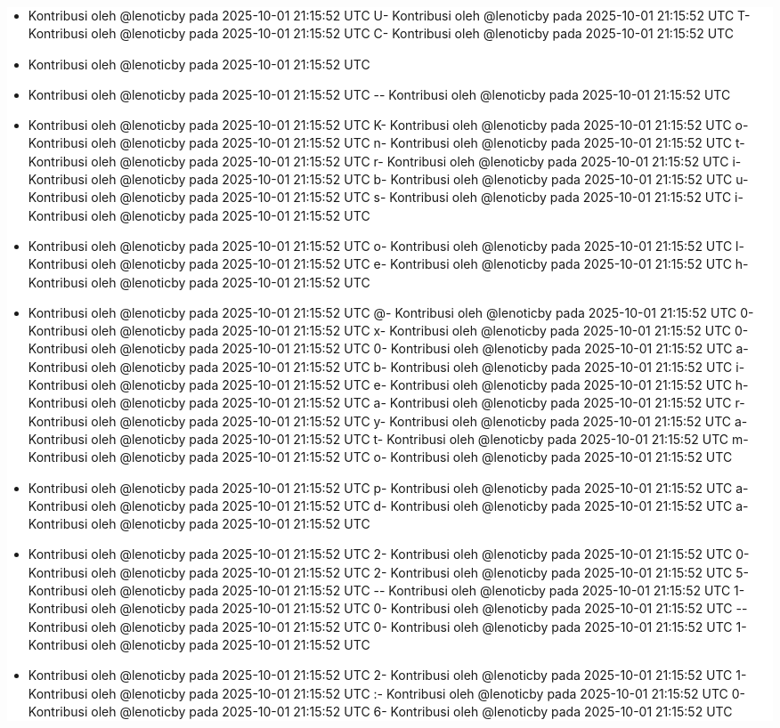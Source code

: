  - Kontribusi oleh @lenoticby pada 2025-10-01 21:15:52 UTC
U- Kontribusi oleh @lenoticby pada 2025-10-01 21:15:52 UTC
T- Kontribusi oleh @lenoticby pada 2025-10-01 21:15:52 UTC
C- Kontribusi oleh @lenoticby pada 2025-10-01 21:15:52 UTC

- Kontribusi oleh @lenoticby pada 2025-10-01 21:15:52 UTC
 - Kontribusi oleh @lenoticby pada 2025-10-01 21:15:52 UTC
-- Kontribusi oleh @lenoticby pada 2025-10-01 21:15:52 UTC
 - Kontribusi oleh @lenoticby pada 2025-10-01 21:15:52 UTC
K- Kontribusi oleh @lenoticby pada 2025-10-01 21:15:52 UTC
o- Kontribusi oleh @lenoticby pada 2025-10-01 21:15:52 UTC
n- Kontribusi oleh @lenoticby pada 2025-10-01 21:15:52 UTC
t- Kontribusi oleh @lenoticby pada 2025-10-01 21:15:52 UTC
r- Kontribusi oleh @lenoticby pada 2025-10-01 21:15:52 UTC
i- Kontribusi oleh @lenoticby pada 2025-10-01 21:15:52 UTC
b- Kontribusi oleh @lenoticby pada 2025-10-01 21:15:52 UTC
u- Kontribusi oleh @lenoticby pada 2025-10-01 21:15:52 UTC
s- Kontribusi oleh @lenoticby pada 2025-10-01 21:15:52 UTC
i- Kontribusi oleh @lenoticby pada 2025-10-01 21:15:52 UTC
 - Kontribusi oleh @lenoticby pada 2025-10-01 21:15:52 UTC
o- Kontribusi oleh @lenoticby pada 2025-10-01 21:15:52 UTC
l- Kontribusi oleh @lenoticby pada 2025-10-01 21:15:52 UTC
e- Kontribusi oleh @lenoticby pada 2025-10-01 21:15:52 UTC
h- Kontribusi oleh @lenoticby pada 2025-10-01 21:15:52 UTC
 - Kontribusi oleh @lenoticby pada 2025-10-01 21:15:52 UTC
@- Kontribusi oleh @lenoticby pada 2025-10-01 21:15:52 UTC
0- Kontribusi oleh @lenoticby pada 2025-10-01 21:15:52 UTC
x- Kontribusi oleh @lenoticby pada 2025-10-01 21:15:52 UTC
0- Kontribusi oleh @lenoticby pada 2025-10-01 21:15:52 UTC
0- Kontribusi oleh @lenoticby pada 2025-10-01 21:15:52 UTC
a- Kontribusi oleh @lenoticby pada 2025-10-01 21:15:52 UTC
b- Kontribusi oleh @lenoticby pada 2025-10-01 21:15:52 UTC
i- Kontribusi oleh @lenoticby pada 2025-10-01 21:15:52 UTC
e- Kontribusi oleh @lenoticby pada 2025-10-01 21:15:52 UTC
h- Kontribusi oleh @lenoticby pada 2025-10-01 21:15:52 UTC
a- Kontribusi oleh @lenoticby pada 2025-10-01 21:15:52 UTC
r- Kontribusi oleh @lenoticby pada 2025-10-01 21:15:52 UTC
y- Kontribusi oleh @lenoticby pada 2025-10-01 21:15:52 UTC
a- Kontribusi oleh @lenoticby pada 2025-10-01 21:15:52 UTC
t- Kontribusi oleh @lenoticby pada 2025-10-01 21:15:52 UTC
m- Kontribusi oleh @lenoticby pada 2025-10-01 21:15:52 UTC
o- Kontribusi oleh @lenoticby pada 2025-10-01 21:15:52 UTC
 - Kontribusi oleh @lenoticby pada 2025-10-01 21:15:52 UTC
p- Kontribusi oleh @lenoticby pada 2025-10-01 21:15:52 UTC
a- Kontribusi oleh @lenoticby pada 2025-10-01 21:15:52 UTC
d- Kontribusi oleh @lenoticby pada 2025-10-01 21:15:52 UTC
a- Kontribusi oleh @lenoticby pada 2025-10-01 21:15:52 UTC
 - Kontribusi oleh @lenoticby pada 2025-10-01 21:15:52 UTC
2- Kontribusi oleh @lenoticby pada 2025-10-01 21:15:52 UTC
0- Kontribusi oleh @lenoticby pada 2025-10-01 21:15:52 UTC
2- Kontribusi oleh @lenoticby pada 2025-10-01 21:15:52 UTC
5- Kontribusi oleh @lenoticby pada 2025-10-01 21:15:52 UTC
-- Kontribusi oleh @lenoticby pada 2025-10-01 21:15:52 UTC
1- Kontribusi oleh @lenoticby pada 2025-10-01 21:15:52 UTC
0- Kontribusi oleh @lenoticby pada 2025-10-01 21:15:52 UTC
-- Kontribusi oleh @lenoticby pada 2025-10-01 21:15:52 UTC
0- Kontribusi oleh @lenoticby pada 2025-10-01 21:15:52 UTC
1- Kontribusi oleh @lenoticby pada 2025-10-01 21:15:52 UTC
 - Kontribusi oleh @lenoticby pada 2025-10-01 21:15:52 UTC
2- Kontribusi oleh @lenoticby pada 2025-10-01 21:15:52 UTC
1- Kontribusi oleh @lenoticby pada 2025-10-01 21:15:52 UTC
:- Kontribusi oleh @lenoticby pada 2025-10-01 21:15:52 UTC
0- Kontribusi oleh @lenoticby pada 2025-10-01 21:15:52 UTC
6- Kontribusi oleh @lenoticby pada 2025-10-01 21:15:52 UTC
